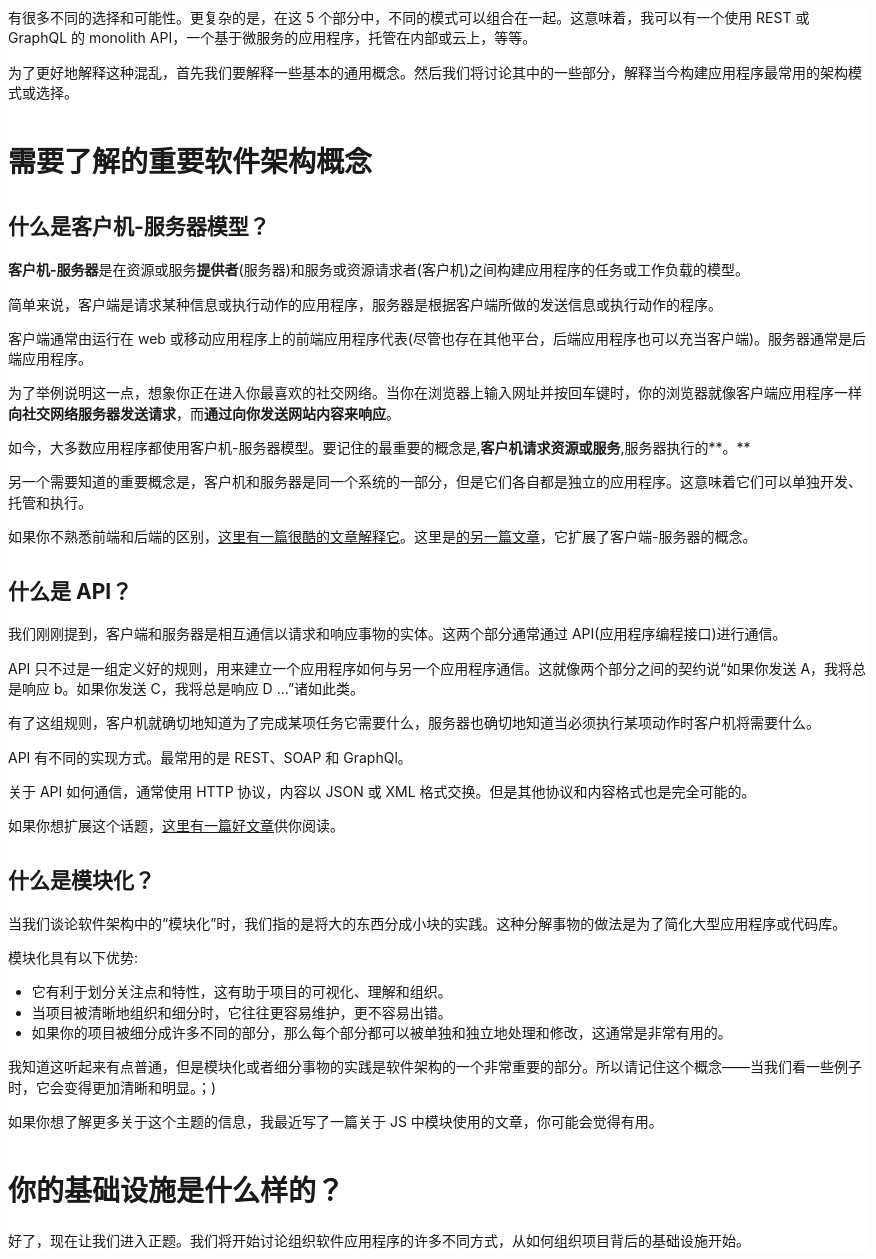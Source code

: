 有很多不同的选择和可能性。更复杂的是，在这 5 个部分中，不同的模式可以组合在一起。这意味着，我可以有一个使用 REST 或 GraphQL 的 monolith API，一个基于微服务的应用程序，托管在内部或云上，等等。

为了更好地解释这种混乱，首先我们要解释一些基本的通用概念。然后我们将讨论其中的一些部分，解释当今构建应用程序最常用的架构模式或选择。

# 需要了解的重要软件架构概念

## 什么是客户机-服务器模型？

**客户机-服务器**是在资源或服务**提供者**(服务器)和服务或资源请求者(客户机)之间构建应用程序的任务或工作负载的模型。

简单来说，客户端是请求某种信息或执行动作的应用程序，服务器是根据客户端所做的发送信息或执行动作的程序。

客户端通常由运行在 web 或移动应用程序上的前端应用程序代表(尽管也存在其他平台，后端应用程序也可以充当客户端)。服务器通常是后端应用程序。

为了举例说明这一点，想象你正在进入你最喜欢的社交网络。当你在浏览器上输入网址并按回车键时，你的浏览器就像客户端应用程序一样**向社交网络服务器发送请求**，而**通过向你发送网站内容来响应**。

如今，大多数应用程序都使用客户机-服务器模型。要记住的最重要的概念是,**客户机请求资源或服务**,服务器执行的**。**

另一个需要知道的重要概念是，客户机和服务器是同一个系统的一部分，但是它们各自都是独立的应用程序。这意味着它们可以单独开发、托管和执行。

如果你不熟悉前端和后端的区别，[这里有一篇很酷的文章解释它](https://www.freecodecamp.org/news/frontend-vs-backend-whats-the-difference/)。这里是[的另一篇文章](https://www.freecodecamp.org/news/how-the-web-works-part-ii-client-server-model-the-structure-of-a-web-application-735b4b6d76e3/)，它扩展了客户端-服务器的概念。

## 什么是 API？

我们刚刚提到，客户端和服务器是相互通信以请求和响应事物的实体。这两个部分通常通过 API(应用程序编程接口)进行通信。

API 只不过是一组定义好的规则，用来建立一个应用程序如何与另一个应用程序通信。这就像两个部分之间的契约说“如果你发送 A，我将总是响应 b。如果你发送 C，我将总是响应 D ...”诸如此类。

有了这组规则，客户机就确切地知道为了完成某项任务它需要什么，服务器也确切地知道当必须执行某项动作时客户机将需要什么。

API 有不同的实现方式。最常用的是 REST、SOAP 和 GraphQl。

关于 API 如何通信，通常使用 HTTP 协议，内容以 JSON 或 XML 格式交换。但是其他协议和内容格式也是完全可能的。

如果你想扩展这个话题，[这里有一篇好文章](https://www.freecodecamp.org/news/http-request-methods-explained/)供你阅读。

## 什么是模块化？

当我们谈论软件架构中的“模块化”时，我们指的是将大的东西分成小块的实践。这种分解事物的做法是为了简化大型应用程序或代码库。

模块化具有以下优势:

*   它有利于划分关注点和特性，这有助于项目的可视化、理解和组织。
*   当项目被清晰地组织和细分时，它往往更容易维护，更不容易出错。
*   如果你的项目被细分成许多不同的部分，那么每个部分都可以被单独和独立地处理和修改，这通常是非常有用的。

我知道这听起来有点普通，但是模块化或者细分事物的实践是软件架构的一个非常重要的部分。所以请记住这个概念——当我们看一些例子时，它会变得更加清晰和明显。；)

如果你想了解更多关于这个主题的信息，我最近写了一篇关于 JS 中模块使用的文章，你可能会觉得有用。

# 你的基础设施是什么样的？

好了，现在让我们进入正题。我们将开始讨论组织软件应用程序的许多不同方式，从如何组织项目背后的基础设施开始。
